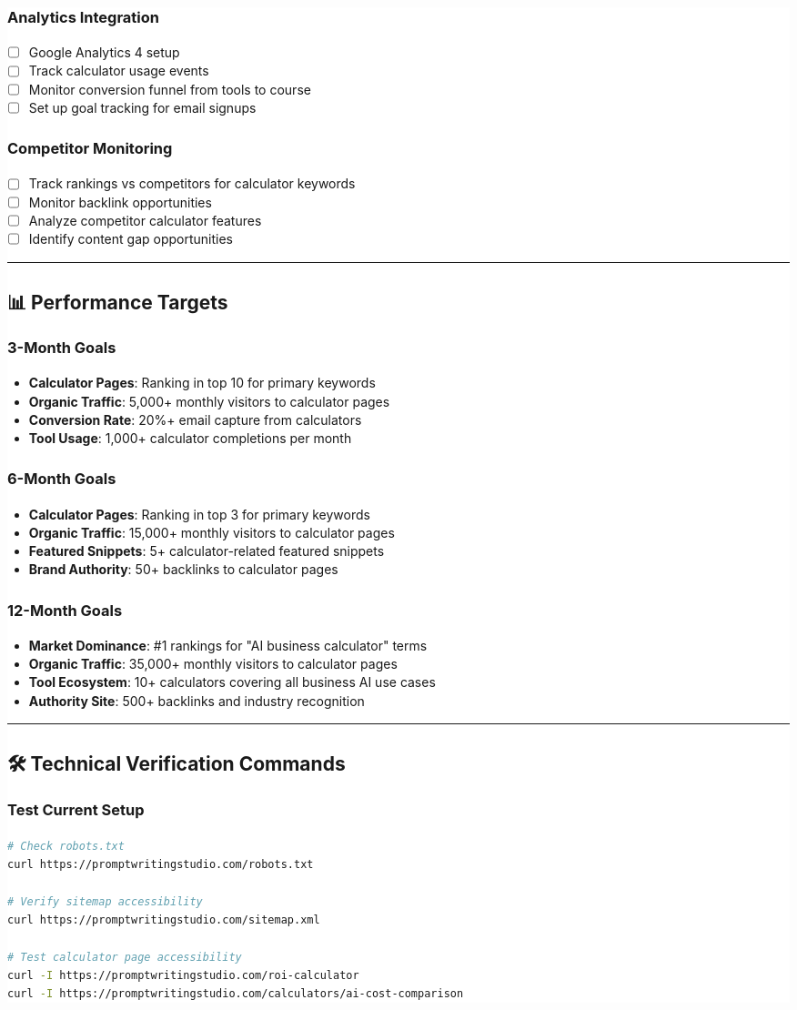 ### **Analytics Integration**
- [ ] Google Analytics 4 setup
- [ ] Track calculator usage events
- [ ] Monitor conversion funnel from tools to course
- [ ] Set up goal tracking for email signups

### **Competitor Monitoring**
- [ ] Track rankings vs competitors for calculator keywords
- [ ] Monitor backlink opportunities
- [ ] Analyze competitor calculator features
- [ ] Identify content gap opportunities

---

## 📊 **Performance Targets**

### **3-Month Goals**
- **Calculator Pages**: Ranking in top 10 for primary keywords
- **Organic Traffic**: 5,000+ monthly visitors to calculator pages
- **Conversion Rate**: 20%+ email capture from calculators
- **Tool Usage**: 1,000+ calculator completions per month

### **6-Month Goals**
- **Calculator Pages**: Ranking in top 3 for primary keywords
- **Organic Traffic**: 15,000+ monthly visitors to calculator pages
- **Featured Snippets**: 5+ calculator-related featured snippets
- **Brand Authority**: 50+ backlinks to calculator pages

### **12-Month Goals**
- **Market Dominance**: #1 rankings for "AI business calculator" terms
- **Organic Traffic**: 35,000+ monthly visitors to calculator pages
- **Tool Ecosystem**: 10+ calculators covering all business AI use cases
- **Authority Site**: 500+ backlinks and industry recognition

---

## 🛠️ **Technical Verification Commands**

### **Test Current Setup**
```bash
# Check robots.txt
curl https://promptwritingstudio.com/robots.txt

# Verify sitemap accessibility
curl https://promptwritingstudio.com/sitemap.xml

# Test calculator page accessibility
curl -I https://promptwritingstudio.com/roi-calculator
curl -I https://promptwritingstudio.com/calculators/ai-cost-comparison
```
